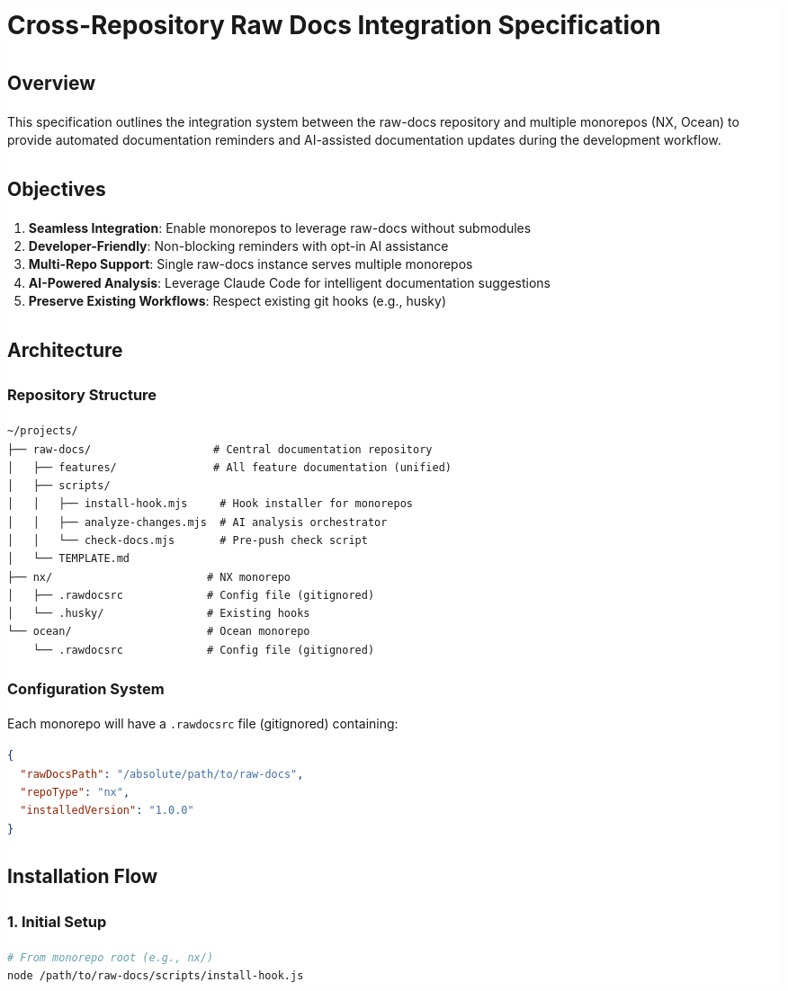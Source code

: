# Cross-Repository Raw Docs Integration Specification

## Overview

This specification outlines the integration system between the raw-docs repository and multiple monorepos (NX, Ocean) to provide automated documentation reminders and AI-assisted documentation updates during the development workflow.

## Objectives

1. **Seamless Integration**: Enable monorepos to leverage raw-docs without submodules
2. **Developer-Friendly**: Non-blocking reminders with opt-in AI assistance
3. **Multi-Repo Support**: Single raw-docs instance serves multiple monorepos
4. **AI-Powered Analysis**: Leverage Claude Code for intelligent documentation suggestions
5. **Preserve Existing Workflows**: Respect existing git hooks (e.g., husky)

## Architecture

### Repository Structure
```
~/projects/
├── raw-docs/                   # Central documentation repository
│   ├── features/               # All feature documentation (unified)
│   ├── scripts/
│   │   ├── install-hook.mjs     # Hook installer for monorepos
│   │   ├── analyze-changes.mjs  # AI analysis orchestrator
│   │   └── check-docs.mjs       # Pre-push check script
│   └── TEMPLATE.md
├── nx/                        # NX monorepo
│   ├── .rawdocsrc             # Config file (gitignored)
│   └── .husky/                # Existing hooks
└── ocean/                     # Ocean monorepo
    └── .rawdocsrc             # Config file (gitignored)
```

### Configuration System

Each monorepo will have a `.rawdocsrc` file (gitignored) containing:
```json
{
  "rawDocsPath": "/absolute/path/to/raw-docs",
  "repoType": "nx",
  "installedVersion": "1.0.0"
}
```

## Installation Flow

### 1. Initial Setup
```bash
# From monorepo root (e.g., nx/)
node /path/to/raw-docs/scripts/install-hook.js
```
